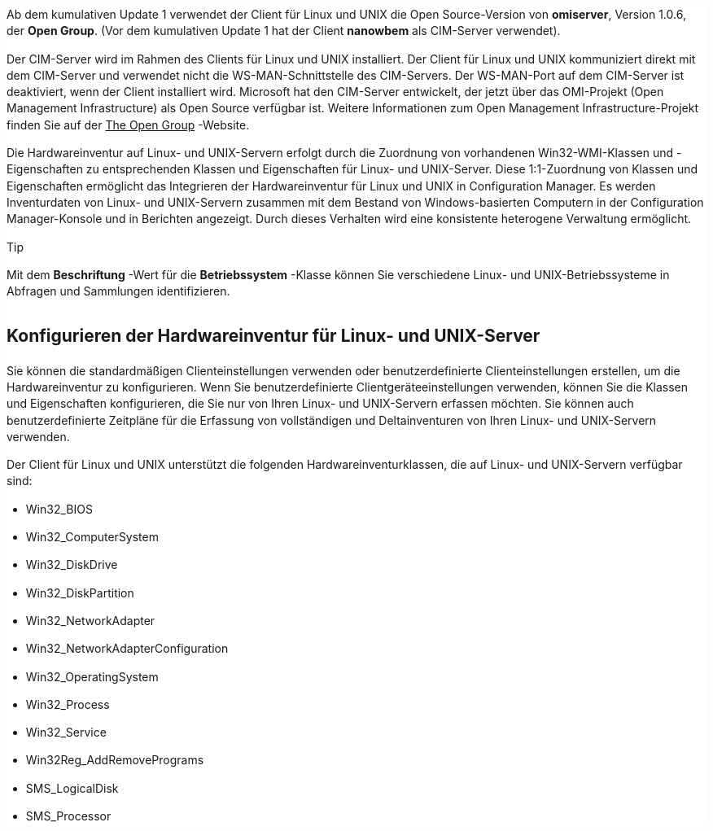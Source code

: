 Ab dem kumulativen Update 1 verwendet der Client für Linux und UNIX die Open Source-Version von **omiserver**, Version 1.0.6, der **Open Group**. (Vor dem kumulativen Update 1 hat der Client **nanowbem** als CIM-Server verwendet).  

Der CIM-Server wird im Rahmen des Clients für Linux und UNIX installiert. Der Client für Linux und UNIX kommuniziert direkt mit dem CIM-Server und verwendet nicht die WS-MAN-Schnittstelle des CIM-Servers. Der WS-MAN-Port auf dem CIM-Server ist deaktiviert, wenn der Client installiert wird. Microsoft hat den CIM-Server entwickelt, der jetzt über das OMI-Projekt (Open Management Infrastructure) als Open Source verfügbar ist. Weitere Informationen zum Open Management Infrastructure-Projekt finden Sie auf der [The Open Group](https://www.opengroup.org/) -Website.  

Die Hardwareinventur auf Linux- und UNIX-Servern erfolgt durch die Zuordnung von vorhandenen Win32-WMI-Klassen und -Eigenschaften zu entsprechenden Klassen und Eigenschaften für Linux- und UNIX-Server. Diese 1:1-Zuordnung von Klassen und Eigenschaften ermöglicht das Integrieren der Hardwareinventur für Linux und UNIX in Configuration Manager. Es werden Inventurdaten von Linux- und UNIX-Servern zusammen mit dem Bestand von Windows-basierten Computern in der Configuration Manager-Konsole und in Berichten angezeigt. Durch dieses Verhalten wird eine konsistente heterogene Verwaltung ermöglicht.  

> [!TIP]  
>  Mit dem **Beschriftung** -Wert für die **Betriebssystem** -Klasse können Sie verschiedene Linux- und UNIX-Betriebssysteme in Abfragen und Sammlungen identifizieren.  

##  <a name="configuring-hardware-inventory-for-linux-and-unix-servers"></a><a name="BKMK_ConfigHardwareforLnU"></a> Konfigurieren der Hardwareinventur für Linux- und UNIX-Server  
 Sie können die standardmäßigen Clienteinstellungen verwenden oder benutzerdefinierte Clienteinstellungen erstellen, um die Hardwareinventur zu konfigurieren. Wenn Sie benutzerdefinierte Clientgeräteeinstellungen verwenden, können Sie die Klassen und Eigenschaften konfigurieren, die Sie nur von Ihren Linux- und UNIX-Servern erfassen möchten. Sie können auch benutzerdefinierte Zeitpläne für die Erfassung von vollständigen und Deltainventuren von Ihren Linux- und UNIX-Servern verwenden.  

 Der Client für Linux und UNIX unterstützt die folgenden Hardwareinventurklassen, die auf Linux- und UNIX-Servern verfügbar sind:  

- Win32_BIOS  

- Win32_ComputerSystem  

- Win32_DiskDrive  

- Win32_DiskPartition  

- Win32_NetworkAdapter  

- Win32_NetworkAdapterConfiguration  

- Win32_OperatingSystem  

- Win32_Process  

- Win32_Service  

- Win32Reg_AddRemovePrograms  

- SMS_LogicalDisk  

- SMS_Processor  
